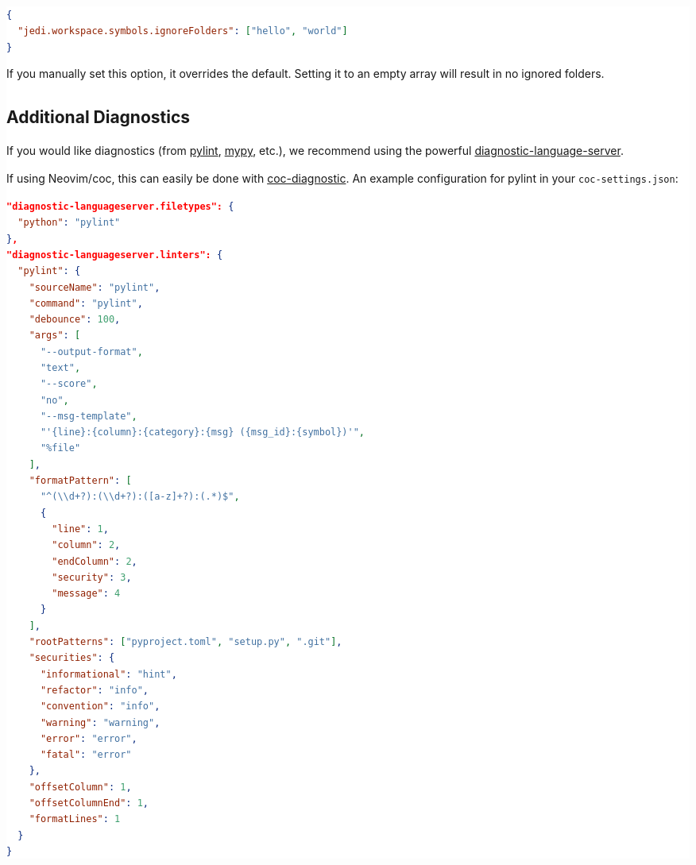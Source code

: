 ```json
{
  "jedi.workspace.symbols.ignoreFolders": ["hello", "world"]
}
```

If you manually set this option, it overrides the default. Setting it to an empty array will result in no ignored folders.

## Additional Diagnostics

If you would like diagnostics (from [pylint](https://github.com/PyCQA/pylint), [mypy](https://github.com/python/mypy), etc.), we recommend using the powerful [diagnostic-language-server](https://github.com/iamcco/diagnostic-languageserver).

If using Neovim/coc, this can easily be done with [coc-diagnostic](https://github.com/iamcco/coc-diagnostic). An example configuration for pylint in your `coc-settings.json`:

```json
"diagnostic-languageserver.filetypes": {
  "python": "pylint"
},
"diagnostic-languageserver.linters": {
  "pylint": {
    "sourceName": "pylint",
    "command": "pylint",
    "debounce": 100,
    "args": [
      "--output-format",
      "text",
      "--score",
      "no",
      "--msg-template",
      "'{line}:{column}:{category}:{msg} ({msg_id}:{symbol})'",
      "%file"
    ],
    "formatPattern": [
      "^(\\d+?):(\\d+?):([a-z]+?):(.*)$",
      {
        "line": 1,
        "column": 2,
        "endColumn": 2,
        "security": 3,
        "message": 4
      }
    ],
    "rootPatterns": ["pyproject.toml", "setup.py", ".git"],
    "securities": {
      "informational": "hint",
      "refactor": "info",
      "convention": "info",
      "warning": "warning",
      "error": "error",
      "fatal": "error"
    },
    "offsetColumn": 1,
    "offsetColumnEnd": 1,
    "formatLines": 1
  }
}
```
